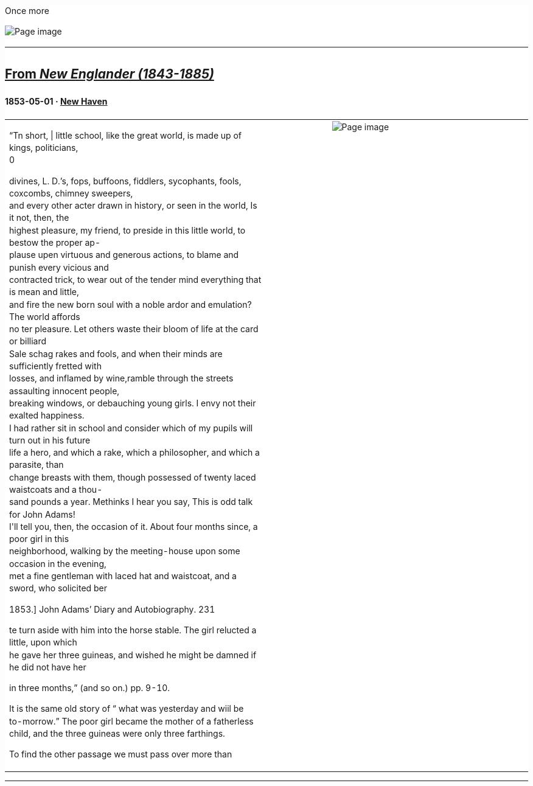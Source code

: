 Once more 
</td><td style="width: 50%; max-height: 75%; margin: auto; display: block;">
<img alt="Page image" src="https://iiif.archive.org/image/iiif/2/sim_new-englander-and-yale-review_1853-05_11_42%2Fsim_new-englander-and-yale-review_1853-05_11_42_jp2.zip%2Fsim_new-englander-and-yale-review_1853-05_11_42_jp2%2Fsim_new-englander-and-yale-review_1853-05_11_42_0067.jp2/pct:21.339113680154142,37.991021324354655,67.91907514450867,6.537598204264871/600,/0/default.jpg"/>
</td>
</tr></table>

---

## [From _New Englander (1843-1885)_](https://archive.org/details/sim_new-englander-and-yale-review_1853-05_11_42/page/n69/mode/1up?view=theater)

#### 1853-05-01 &middot; [New Haven](http://dbpedia.org/resource/New_Haven%2C_Connecticut)

<table style="width: 100%;"><tr><td style="width: 50%">

  
  
“Tn short, | little school, like the great world, is made up of kings, politicians,  
0  
  
divines, L. D.’s, fops, buffoons, fiddlers, sycophants, fools, coxcombs, chimney sweepers,  
and every other acter drawn in history, or seen in the world, Is it not, then, the  
highest pleasure, my friend, to preside in this little world, to bestow the proper ap-  
plause upen virtuous and generous actions, to blame and punish every vicious and  
contracted trick, to wear out of the tender mind everything that is mean and little,  
and fire the new born soul with a noble ardor and emulation? The world affords  
no ter pleasure. Let others waste their bloom of life at the card or billiard  
Sale schag rakes and fools, and when their minds are sufficiently fretted with  
losses, and inflamed by wine,ramble through the streets assaulting innocent people,  
breaking windows, or debauching young girls. I envy not their exalted happiness.  
I had rather sit in school and consider which of my pupils will turn out in his future  
life a hero, and which a rake, which a philosopher, and which a parasite, than  
change breasts with them, though possessed of twenty laced waistcoats and a thou-  
sand pounds a year. Methinks I hear you say, This is odd talk for John Adams!  
I&#x27;ll tell you, then, the occasion of it. About four months since, a poor girl in this  
neighborhood, walking by the meeting-house upon some occasion in the evening,  
met a fine gentleman with laced hat and waistcoat, and a sword, who solicited ber  
  
  
  
1853.] John Adams’ Diary and Autobiography. 231  
  
te turn aside with him into the horse stable. The girl relucted a little, upon which  
he gave her three guineas, and wished he might be damned if he did not have her  
  
in three months,” (and so on.) pp. 9-10.  
  
It is the same old story of “ what was yesterday and wiil be  
to-morrow.” The poor girl became the mother of a fatherless  
child, and the three guineas were only three farthings.  
  
To find the other passage we must pass over more than 
</td><td style="width: 50%; max-height: 75%; margin: auto; display: block;">
<img alt="Page image" src="https://iiif.archive.org/image/iiif/2/sim_new-englander-and-yale-review_1853-05_11_42%2Fsim_new-englander-and-yale-review_1853-05_11_42_jp2.zip%2Fsim_new-englander-and-yale-review_1853-05_11_42_jp2%2Fsim_new-englander-and-yale-review_1853-05_11_42_0069.jp2/pct:23.458574181117534,62.878787878787875,67.58188824662813,20.566778900112233/600,/0/default.jpg"/>
</td>
</tr></table>

---